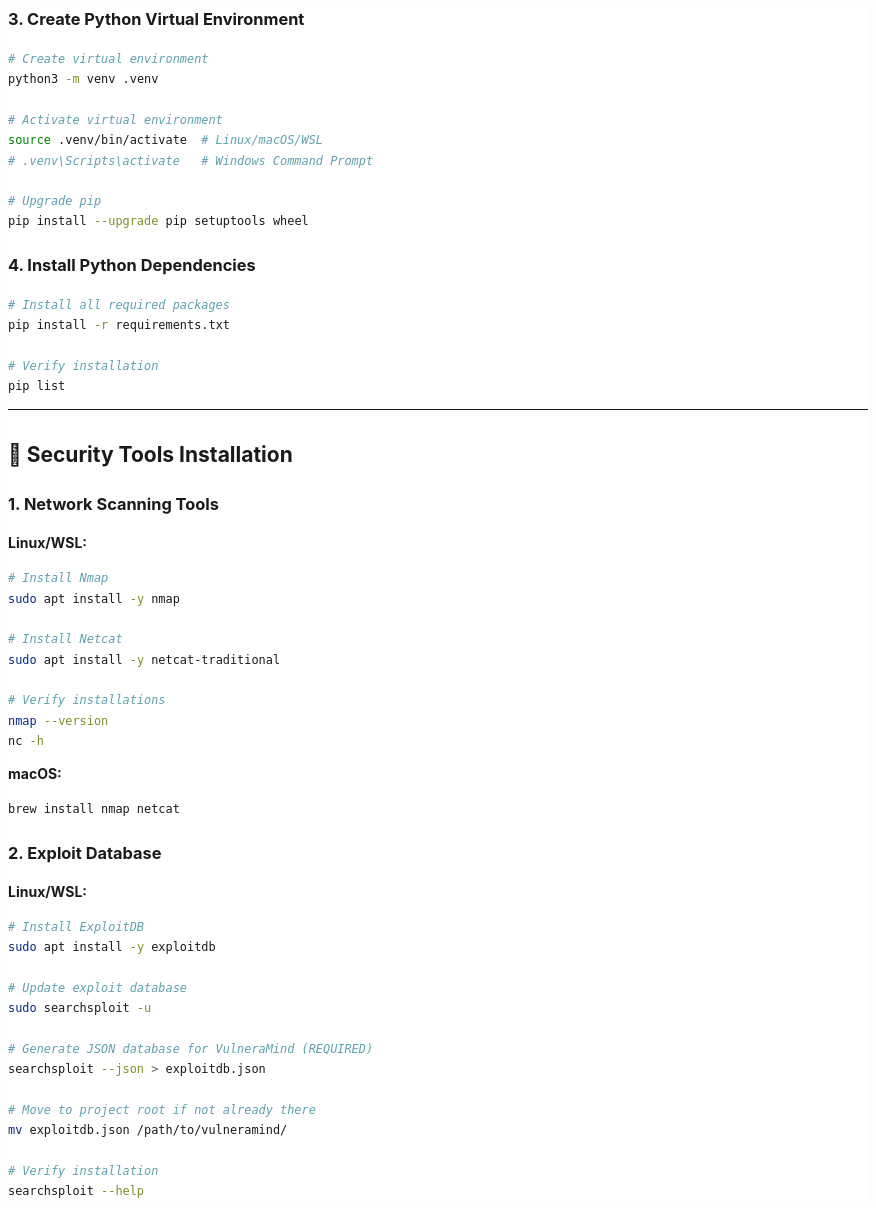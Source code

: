 ### 3. Create Python Virtual Environment

```bash
# Create virtual environment
python3 -m venv .venv

# Activate virtual environment
source .venv/bin/activate  # Linux/macOS/WSL
# .venv\Scripts\activate   # Windows Command Prompt

# Upgrade pip
pip install --upgrade pip setuptools wheel
```

### 4. Install Python Dependencies

```bash
# Install all required packages
pip install -r requirements.txt

# Verify installation
pip list
```

---

## 🔧 Security Tools Installation

### 1. Network Scanning Tools

**Linux/WSL:**
```bash
# Install Nmap
sudo apt install -y nmap

# Install Netcat
sudo apt install -y netcat-traditional

# Verify installations
nmap --version
nc -h
```

**macOS:**
```bash
brew install nmap netcat
```

### 2. Exploit Database

**Linux/WSL:**
```bash
# Install ExploitDB
sudo apt install -y exploitdb

# Update exploit database
sudo searchsploit -u

# Generate JSON database for VulneraMind (REQUIRED)
searchsploit --json > exploitdb.json

# Move to project root if not already there
mv exploitdb.json /path/to/vulneramind/

# Verify installation
searchsploit --help
```